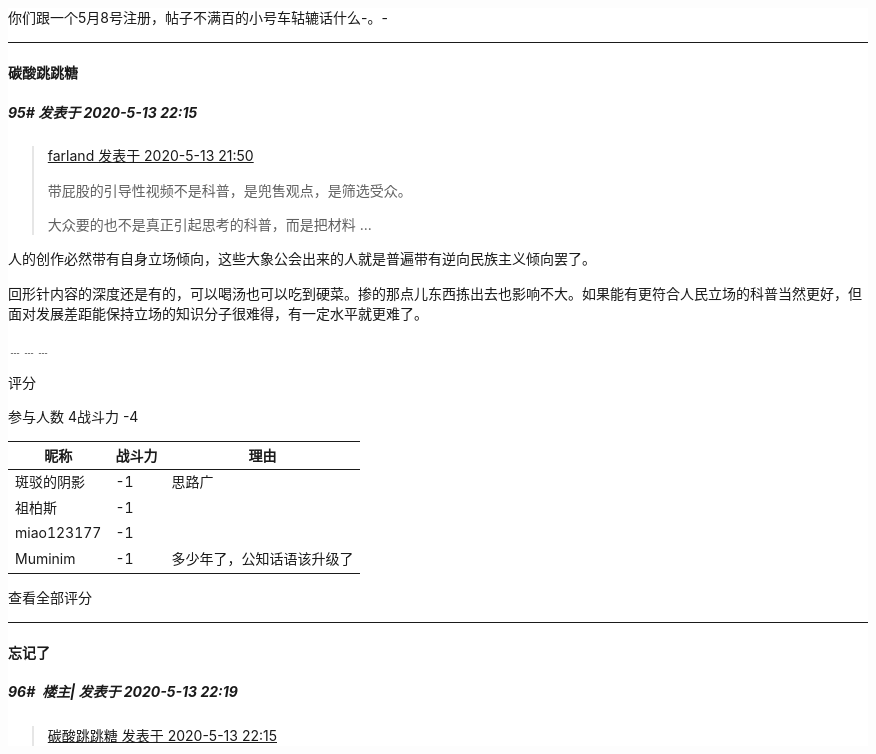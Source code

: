 


你们跟一个5月8号注册，帖子不满百的小号车轱辘话什么-。-







*****

####  碳酸跳跳糖  
##### 95#       发表于 2020-5-13 22:15



<blockquote><a href="httphttps://bbs.saraba1st.com/2b/forum.php?mod=redirect&amp;goto=findpost&amp;pid=47408541&amp;ptid=1934680" target="_blank">farland 发表于 2020-5-13 21:50</a>

带屁股的引导性视频不是科普，是兜售观点，是筛选受众。

大众要的也不是真正引起思考的科普，而是把材料 ...</blockquote>
人的创作必然带有自身立场倾向，这些大象公会出来的人就是普遍带有逆向民族主义倾向罢了。

回形针内容的深度还是有的，可以喝汤也可以吃到硬菜。掺的那点儿东西拣出去也影响不大。如果能有更符合人民立场的科普当然更好，但面对发展差距能保持立场的知识分子很难得，有一定水平就更难了。



﹍﹍﹍

评分





 参与人数 4战斗力 -4

|昵称|战斗力|理由|
|----|---|---|
| 斑驳的阴影|-1|思路广|
| 祖柏斯|-1||
| miao123177|-1||
| Muminim|-1|多少年了，公知话语该升级了|



查看全部评分






*****

####  忘记了  
##### 96#         楼主| 发表于 2020-5-13 22:19



<blockquote><a href="httphttps://bbs.saraba1st.com/2b/forum.php?mod=redirect&amp;goto=findpost&amp;pid=47408819&amp;ptid=1934680" target="_blank">碳酸跳跳糖 发表于 2020-5-13 22:15</a>
